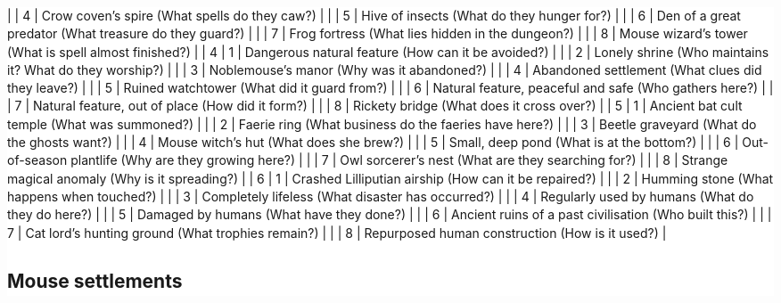 |       |   4   |   Crow coven’s spire (What spells do they caw?)            |
|       |   5   |   Hive of insects (What do they hunger for?)               |
|       |   6   |   Den of a great predator (What treasure do they guard?)   |
|       |   7   |   Frog fortress (What lies hidden in the dungeon?)         |
|       |   8   |   Mouse wizard’s tower (What is spell almost finished?)    |
|   4   |   1   |   Dangerous natural feature (How can it be avoided?)       |
|       |   2   |   Lonely shrine (Who maintains it? What do they worship?)  |
|       |   3   |   Noblemouse’s manor (Why was it abandoned?)               |
|       |   4   |   Abandoned settlement (What clues did they leave?)        |
|       |   5   |   Ruined watchtower (What did it guard from?)              |
|       |   6   |   Natural feature, peaceful and safe (Who gathers here?)   |
|       |   7   |   Natural feature, out of place (How did it form?)         |
|       |   8   |   Rickety bridge (What does it cross over?)                |
|   5   |   1   |   Ancient bat cult temple (What was summoned?)             |
|       |   2   |   Faerie ring (What business do the faeries have here?)    |
|       |   3   |   Beetle graveyard (What do the ghosts want?)              |
|       |   4   |   Mouse witch’s hut (What does she brew?)                  |
|       |   5   |   Small, deep pond (What is at the bottom?)                |
|       |   6   |   Out-of-season plantlife (Why are they growing here?)     |
|       |   7   |   Owl sorcerer’s nest (What are they searching for?)       |
|       |   8   |   Strange magical anomaly (Why is it spreading?)           |
|   6   |   1   |   Crashed Lilliputian airship (How can it be repaired?)    |
|       |   2   |   Humming stone (What happens when touched?)               |
|       |   3   |   Completely lifeless (What disaster has occurred?)        |
|       |   4   |   Regularly used by humans (What do they do here?)         |
|       |   5   |   Damaged by humans (What have they done?)                 |
|       |   6   |   Ancient ruins of a past civilisation (Who built this?)   |
|       |   7   |   Cat lord’s hunting ground (What trophies remain?)        |
|       |   8   |   Repurposed human construction (How is it used?)          |

## Mouse settlements
